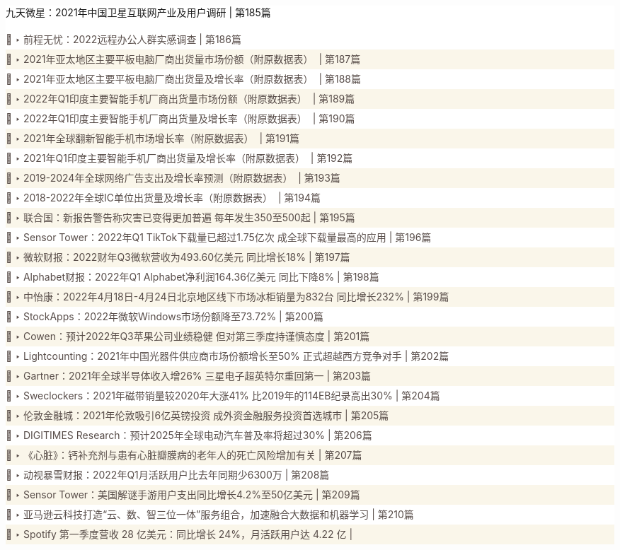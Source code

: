 九天微星：2021年中国卫星互联网产业及用户调研 | 第185篇</a></div><div style='line-height:3;' ><a href='https://www.199it.com/archives/1426671.html' style="line-height:2;text-decoration:none;display:block;color:#584D49;">🌈 ‣ 前程无忧：2022远程办公人群实感调查 | 第186篇</a></div><div style='line-height:3;background-color:#FAF6EA;' ><a href='https://www.199it.com/archives/1426668.html' style="line-height:2;text-decoration:none;display:block;color:#584D49;">🌈 ‣ 2021年亚太地区主要平板电脑厂商出货量市场份额（附原数据表） ​​​​ | 第187篇</a></div><div style='line-height:3;' ><a href='https://www.199it.com/archives/1426665.html' style="line-height:2;text-decoration:none;display:block;color:#584D49;">🌈 ‣ 2021年亚太地区主要平板电脑厂商出货量及增长率（附原数据表） ​​​​ | 第188篇</a></div><div style='line-height:3;background-color:#FAF6EA;' ><a href='https://www.199it.com/archives/1426662.html' style="line-height:2;text-decoration:none;display:block;color:#584D49;">🌈 ‣ 2022年Q1印度主要智能手机厂商出货量市场份额（附原数据表） ​​​​ | 第189篇</a></div><div style='line-height:3;' ><a href='https://www.199it.com/archives/1426658.html' style="line-height:2;text-decoration:none;display:block;color:#584D49;">🌈 ‣ 2022年Q1印度主要智能手机厂商出货量及增长率（附原数据表） ​​​​ | 第190篇</a></div><div style='line-height:3;background-color:#FAF6EA;' ><a href='https://www.199it.com/archives/1426655.html' style="line-height:2;text-decoration:none;display:block;color:#584D49;">🌈 ‣ 2021年全球翻新智能手机市场增长率（附原数据表） ​​​​ | 第191篇</a></div><div style='line-height:3;' ><a href='https://www.199it.com/archives/1426652.html' style="line-height:2;text-decoration:none;display:block;color:#584D49;">🌈 ‣ 2021年Q1印度主要智能手机厂商出货量及增长率（附原数据表） ​​​​ | 第192篇</a></div><div style='line-height:3;background-color:#FAF6EA;' ><a href='https://www.199it.com/archives/1426649.html' style="line-height:2;text-decoration:none;display:block;color:#584D49;">🌈 ‣ 2019-2024年全球网络广告支出及增长率预测（附原数据表） ​​​​ | 第193篇</a></div><div style='line-height:3;' ><a href='https://www.199it.com/archives/1426646.html' style="line-height:2;text-decoration:none;display:block;color:#584D49;">🌈 ‣ 2018-2022年全球IC单位出货量及增长率（附原数据表） ​​​​ | 第194篇</a></div><div style='line-height:3;background-color:#FAF6EA;' ><a href='https://www.199it.com/archives/1425959.html' style="line-height:2;text-decoration:none;display:block;color:#584D49;">🌈 ‣ 联合国：新报告警告称灾害已变得更加普遍 每年发生350至500起 | 第195篇</a></div><div style='line-height:3;' ><a href='https://www.199it.com/archives/1425960.html' style="line-height:2;text-decoration:none;display:block;color:#584D49;">🌈 ‣ Sensor Tower：2022年Q1 TikTok下载量已超过1.75亿次 成全球下载量最高的应用 | 第196篇</a></div><div style='line-height:3;background-color:#FAF6EA;' ><a href='https://www.199it.com/archives/1425961.html' style="line-height:2;text-decoration:none;display:block;color:#584D49;">🌈 ‣ 微软财报：2022财年Q3微软营收为493.60亿美元 同比增长18% | 第197篇</a></div><div style='line-height:3;' ><a href='https://www.199it.com/archives/1425968.html' style="line-height:2;text-decoration:none;display:block;color:#584D49;">🌈 ‣ Alphabet财报：2022年Q1 Alphabet净利润164.36亿美元 同比下降8% | 第198篇</a></div><div style='line-height:3;background-color:#FAF6EA;' ><a href='https://www.199it.com/archives/1425971.html' style="line-height:2;text-decoration:none;display:block;color:#584D49;">🌈 ‣ 中怡康：2022年4月18日-4月24日北京地区线下市场冰柜销量为832台 同比增长232% | 第199篇</a></div><div style='line-height:3;' ><a href='https://www.199it.com/archives/1425977.html' style="line-height:2;text-decoration:none;display:block;color:#584D49;">🌈 ‣ StockApps：2022年微软Windows市场份额降至73.72% | 第200篇</a></div><div style='line-height:3;background-color:#FAF6EA;' ><a href='https://www.199it.com/archives/1425980.html' style="line-height:2;text-decoration:none;display:block;color:#584D49;">🌈 ‣ Cowen：预计2022年Q3苹果公司业绩稳健 但对第三季度持谨慎态度 | 第201篇</a></div><div style='line-height:3;' ><a href='https://www.199it.com/archives/1426007.html' style="line-height:2;text-decoration:none;display:block;color:#584D49;">🌈 ‣ Lightcounting：2021年中国光器件供应商市场份额增长至50% 正式超越西方竞争对手 | 第202篇</a></div><div style='line-height:3;background-color:#FAF6EA;' ><a href='https://www.199it.com/archives/1426006.html' style="line-height:2;text-decoration:none;display:block;color:#584D49;">🌈 ‣ Gartner：2021年全球半导体收入增26% 三星电子超英特尔重回第一 | 第203篇</a></div><div style='line-height:3;' ><a href='https://www.199it.com/archives/1426147.html' style="line-height:2;text-decoration:none;display:block;color:#584D49;">🌈 ‣ Sweclockers：2021年磁带销量较2020年大涨41% 比2019年的114EB纪录高出30% | 第204篇</a></div><div style='line-height:3;background-color:#FAF6EA;' ><a href='https://www.199it.com/archives/1426150.html' style="line-height:2;text-decoration:none;display:block;color:#584D49;">🌈 ‣ 伦敦金融城：2021年伦敦吸引6亿英镑投资 成外资金融服务投资首选城市 | 第205篇</a></div><div style='line-height:3;' ><a href='https://www.199it.com/archives/1426192.html' style="line-height:2;text-decoration:none;display:block;color:#584D49;">🌈 ‣ DIGITIMES Research：预计2025年全球电动汽车普及率将超过30% | 第206篇</a></div><div style='line-height:3;background-color:#FAF6EA;' ><a href='https://www.199it.com/archives/1426200.html' style="line-height:2;text-decoration:none;display:block;color:#584D49;">🌈 ‣ 《心脏》：钙补充剂与患有心脏瓣膜病的老年人的死亡风险增加有关 | 第207篇</a></div><div style='line-height:3;' ><a href='https://www.199it.com/archives/1426194.html' style="line-height:2;text-decoration:none;display:block;color:#584D49;">🌈 ‣ 动视暴雪财报：2022年Q1月活跃用户比去年同期少6300万 | 第208篇</a></div><div style='line-height:3;background-color:#FAF6EA;' ><a href='https://www.199it.com/archives/1426460.html' style="line-height:2;text-decoration:none;display:block;color:#584D49;">🌈 ‣ Sensor Tower：美国解谜手游用户支出同比增长4.2%至50亿美元 | 第209篇</a></div><div style='line-height:3;' ><a href='https://www.199it.com/archives/1426141.html' style="line-height:2;text-decoration:none;display:block;color:#584D49;">🌈 ‣ 亚马逊云科技打造“云、数、智三位一体”服务组合，加速融合大数据和机器学习 | 第210篇</a></div><div style='line-height:3;background-color:#FAF6EA;' ><a href='https://www.ithome.com/0/615/555.htm' style="line-height:2;text-decoration:none;display:block;color:#584D49;">🌈 ‣ Spotify 第一季度营收 28 亿美元：同比增长 24%，月活跃用户达 4.22 亿 |